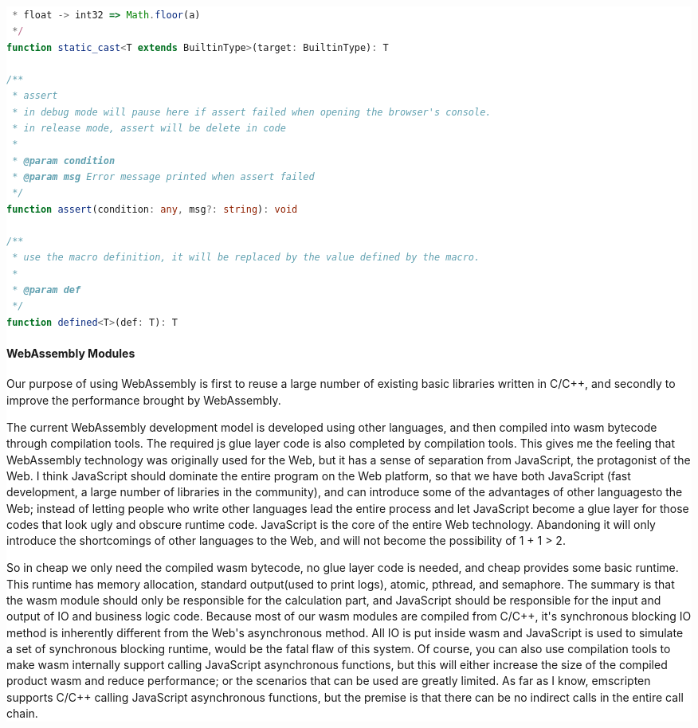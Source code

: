 ```typescript
 * float -> int32 => Math.floor(a)
 */
function static_cast<T extends BuiltinType>(target: BuiltinType): T

/**
 * assert
 * in debug mode will pause here if assert failed when opening the browser's console.
 * in release mode, assert will be delete in code
 * 
 * @param condition
 * @param msg Error message printed when assert failed
 */
function assert(condition: any, msg?: string): void

/**
 * use the macro definition, it will be replaced by the value defined by the macro.
 * 
 * @param def 
 */
function defined<T>(def: T): T

```

#### WebAssembly Modules

Our purpose of using WebAssembly is first to reuse a large number of existing basic libraries written in C/C++, and secondly to improve the performance brought by WebAssembly.

The current WebAssembly development model is developed using other languages, and then compiled into wasm bytecode through compilation tools. The required js glue layer code is also completed by compilation tools. This gives me the feeling that WebAssembly technology was originally used for the Web, but it has a sense of separation from JavaScript, the protagonist of the Web. I think JavaScript should dominate the entire program on the Web platform, so that we have both JavaScript (fast development, a large number of libraries in the community), and can introduce some of the advantages of other languages ​​to the Web; instead of letting people who write other languages ​​lead the entire process and let JavaScript become a glue layer for those codes that look ugly and obscure runtime code. JavaScript is the core of the entire Web technology. Abandoning it will only introduce the shortcomings of other languages ​​to the Web, and will not become the possibility of 1 + 1 > 2.

So in cheap we only need the compiled wasm bytecode, no glue layer code is needed, and cheap provides some basic runtime. This runtime has memory allocation, standard output(used to print logs), atomic, pthread, and semaphore. The summary is that the wasm module should only be responsible for the calculation part, and JavaScript should be responsible for the input and output of IO and business logic code. Because most of our wasm modules are compiled from C/C++, it's synchronous blocking IO method is inherently different from the Web's asynchronous method. All IO is put inside wasm and JavaScript is used to simulate a set of synchronous blocking runtime, would be the fatal flaw of this system. Of course, you can also use compilation tools to make wasm internally support calling JavaScript asynchronous functions, but this will either increase the size of the compiled product wasm and reduce performance; or the scenarios that can be used are greatly limited. As far as I know, emscripten supports C/C++ calling JavaScript asynchronous functions, but the premise is that there can be no indirect calls in the entire call chain.
